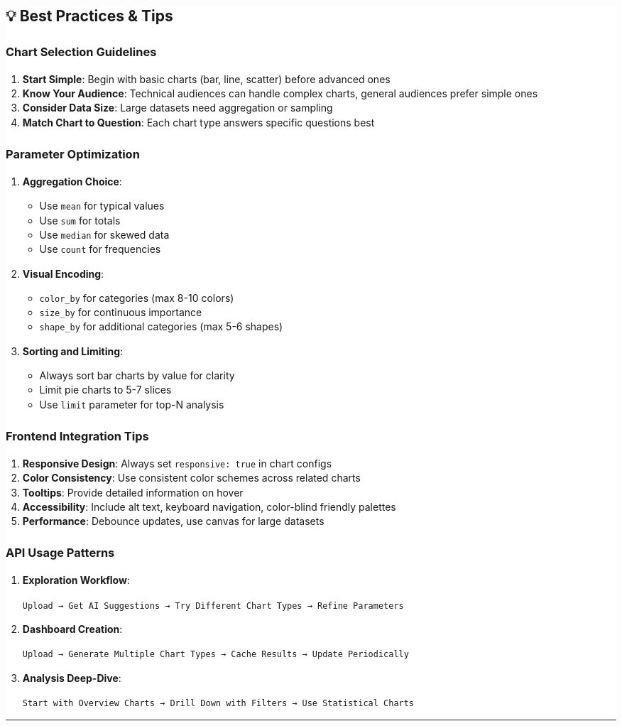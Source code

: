 
## 💡 Best Practices & Tips

### **Chart Selection Guidelines**

1. **Start Simple**: Begin with basic charts (bar, line, scatter) before advanced ones
2. **Know Your Audience**: Technical audiences can handle complex charts, general audiences prefer simple ones
3. **Consider Data Size**: Large datasets need aggregation or sampling
4. **Match Chart to Question**: Each chart type answers specific questions best

### **Parameter Optimization**

1. **Aggregation Choice**:

   - Use `mean` for typical values
   - Use `sum` for totals
   - Use `median` for skewed data
   - Use `count` for frequencies

2. **Visual Encoding**:

   - `color_by` for categories (max 8-10 colors)
   - `size_by` for continuous importance
   - `shape_by` for additional categories (max 5-6 shapes)

3. **Sorting and Limiting**:
   - Always sort bar charts by value for clarity
   - Limit pie charts to 5-7 slices
   - Use `limit` parameter for top-N analysis

### **Frontend Integration Tips**

1. **Responsive Design**: Always set `responsive: true` in chart configs
2. **Color Consistency**: Use consistent color schemes across related charts
3. **Tooltips**: Provide detailed information on hover
4. **Accessibility**: Include alt text, keyboard navigation, color-blind friendly palettes
5. **Performance**: Debounce updates, use canvas for large datasets

### **API Usage Patterns**

1. **Exploration Workflow**:

   ```
   Upload → Get AI Suggestions → Try Different Chart Types → Refine Parameters
   ```

2. **Dashboard Creation**:

   ```
   Upload → Generate Multiple Chart Types → Cache Results → Update Periodically
   ```

3. **Analysis Deep-Dive**:
   ```
   Start with Overview Charts → Drill Down with Filters → Use Statistical Charts
   ```

---